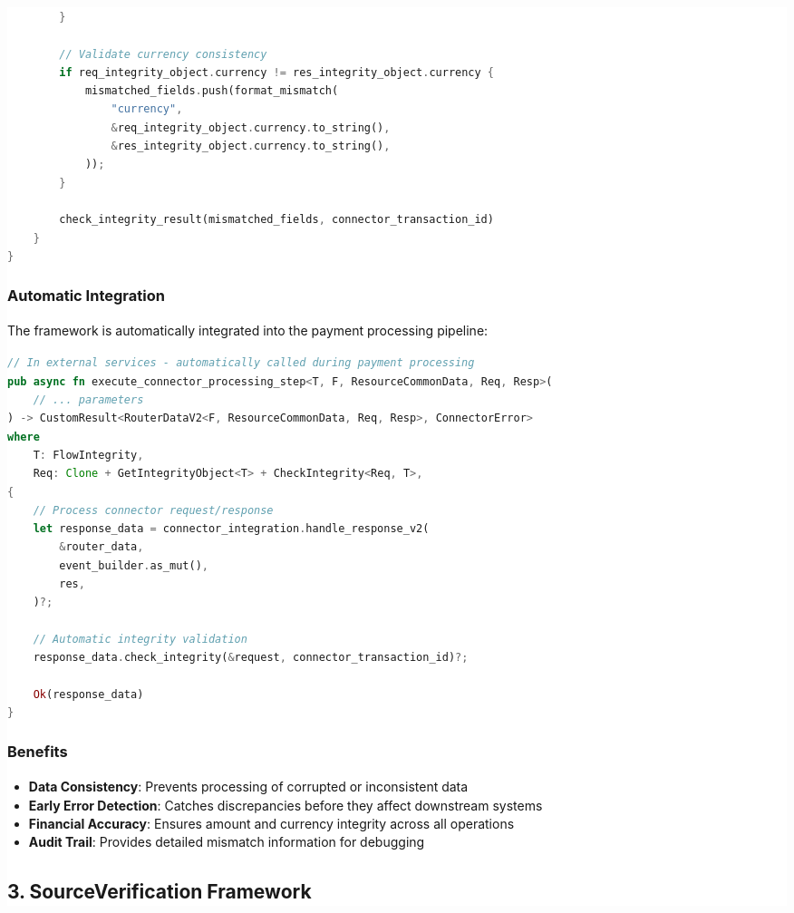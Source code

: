 ```rust
        }

        // Validate currency consistency
        if req_integrity_object.currency != res_integrity_object.currency {
            mismatched_fields.push(format_mismatch(
                "currency",
                &req_integrity_object.currency.to_string(),
                &res_integrity_object.currency.to_string(),
            ));
        }

        check_integrity_result(mismatched_fields, connector_transaction_id)
    }
}
```

### Automatic Integration

The framework is automatically integrated into the payment processing pipeline:

```rust
// In external services - automatically called during payment processing
pub async fn execute_connector_processing_step<T, F, ResourceCommonData, Req, Resp>(
    // ... parameters
) -> CustomResult<RouterDataV2<F, ResourceCommonData, Req, Resp>, ConnectorError>
where
    T: FlowIntegrity,
    Req: Clone + GetIntegrityObject<T> + CheckIntegrity<Req, T>,
{
    // Process connector request/response
    let response_data = connector_integration.handle_response_v2(
        &router_data,
        event_builder.as_mut(),
        res,
    )?;

    // Automatic integrity validation
    response_data.check_integrity(&request, connector_transaction_id)?;

    Ok(response_data)
}
```

### Benefits
- **Data Consistency**: Prevents processing of corrupted or inconsistent data
- **Early Error Detection**: Catches discrepancies before they affect downstream systems
- **Financial Accuracy**: Ensures amount and currency integrity across all operations
- **Audit Trail**: Provides detailed mismatch information for debugging

## 3. SourceVerification Framework
